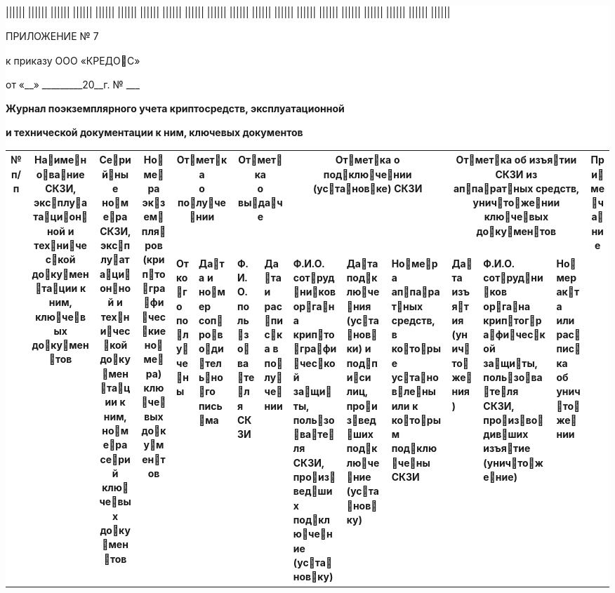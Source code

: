||||||
||||||
||||||
||||||
||||||
||||||
||||||
||||||
||||||
||||||
||||||
||||||
||||||
||||||
||||||
||||||
||||||
||||||
||||||
||||||

ПРИЛОЖЕНИЕ № 7

к приказу ООО «КРЕДОС»

от «\_\_» \_\_\_\_\_\_\_\_\_20\_\_г. № \_\_\_

**Журнал поэкземплярного учета криптосредств, эксплуатационной** 

**и технической документации к ним, ключевых документов**

<table><tr><th rowspan="2" valign="top"><b>№<br>п/п</b></th><th rowspan="2" valign="top"><b>Наименование СКЗИ, эксплуатационной и технической документации к ним, ключевых документов</b></th><th rowspan="2" valign="top"><b>Серийные<br>номера<br>СКЗИ,<br>эксплуатационной и<br>технической документации к ним, номера серий<br>ключевых<br>документов</b></th><th rowspan="2" valign="top"><b>Номера<br>экземпляров (криптографические<br>номера)<br>ключевых документов</b></th><th colspan="2" valign="top"><b>Отметка<br>о получении</b></th><th colspan="2" valign="top"><b>Отметка<br>о выдаче</b></th><th colspan="3" valign="top"><b>Отметка о подключении<br>(установке) СКЗИ</b></th><th colspan="3" valign="top"><b>Отметка об изъятии СКЗИ из<br>аппаратных средств,<br>уничтожении ключевых<br>документов</b></th><th rowspan="1" valign="top"><b>Примечание</b></th></tr>
<tr><td valign="top"><b>От кого<br>получены</b></td><td valign="top"><b>Дата и номер сопроводительного письма</b></td><td valign="top"><b>Ф.И.О.<br>пользователя СКЗИ</b></td><td valign="top"><b>Дата и <br>расписка в получении</b></td><td valign="top"><b>Ф.И.О.<br>сотрудников органа криптографической защиты, пользователя СКЗИ,<br>произведших подключение (установку)</b></td><td valign="top"><b>Дата<br>подключения<br>(установки) и подписи лиц, произведших подключение<br>(установку)</b></td><td valign="top"><b>Номера аппаратных средств, в которые установлены или к которым подключены СКЗИ</b></td><td valign="top"><b>Дата изъятия (уничтожения)</b></td><td valign="top"><b>Ф.И.О.<br>сотрудников органа криптографической защиты, пользователя СКЗИ, производивших изъятие (уничтожение)</b></td><td valign="top"><b>Номер<br>акта или расписка об уничтожении</b></td></tr>